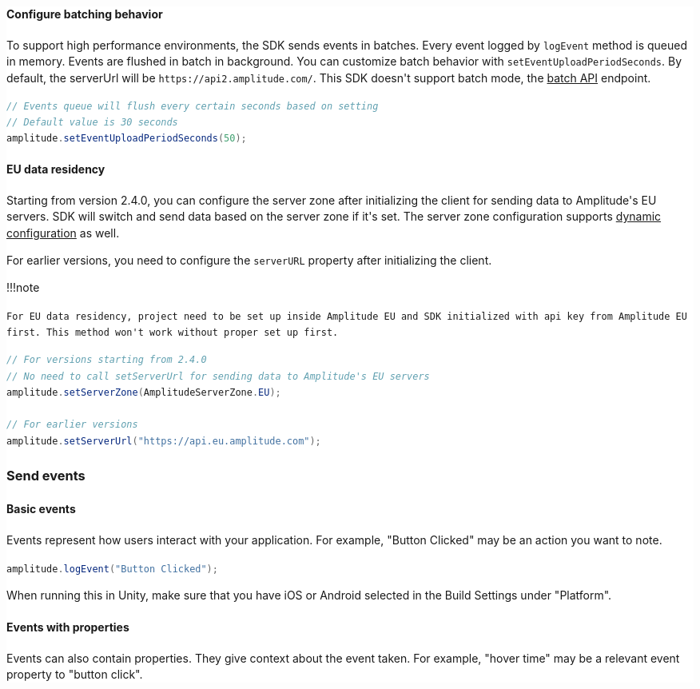#### Configure batching behavior

To support high performance environments, the SDK sends events in batches. Every event logged by `logEvent` method is queued in memory. Events are flushed in batch in background. You can customize batch behavior with `setEventUploadPeriodSeconds`. By default, the serverUrl will be `https://api2.amplitude.com/`. This SDK doesn't support batch mode, the [batch API](../../../analytics/apis/batch-event-upload-api.md) endpoint.

```c#
// Events queue will flush every certain seconds based on setting
// Default value is 30 seconds
amplitude.setEventUploadPeriodSeconds(50);
```

#### EU data residency

Starting from version 2.4.0, you can configure the server zone after initializing the client for sending data to Amplitude's EU servers. SDK will switch and send data based on the server zone if it's set.
 The server zone configuration supports [dynamic configuration](../../dynamic-configuration.md) as well.

For earlier versions, you need to configure the `serverURL` property after initializing the client.

!!!note

    For EU data residency, project need to be set up inside Amplitude EU and SDK initialized with api key from Amplitude EU first. This method won't work without proper set up first.

```c#
// For versions starting from 2.4.0
// No need to call setServerUrl for sending data to Amplitude's EU servers
amplitude.setServerZone(AmplitudeServerZone.EU);

// For earlier versions
amplitude.setServerUrl("https://api.eu.amplitude.com");
```

### Send events

#### Basic events

Events represent how users interact with your application. For example, "Button Clicked" may be an action you want to note.

```c#
amplitude.logEvent("Button Clicked");
```

When running this in Unity, make sure that you have iOS or Android selected in the Build Settings under "Platform".

#### Events with properties

Events can also contain properties. They give context about the event taken. For example, "hover time" may be a relevant event property to "button click".
